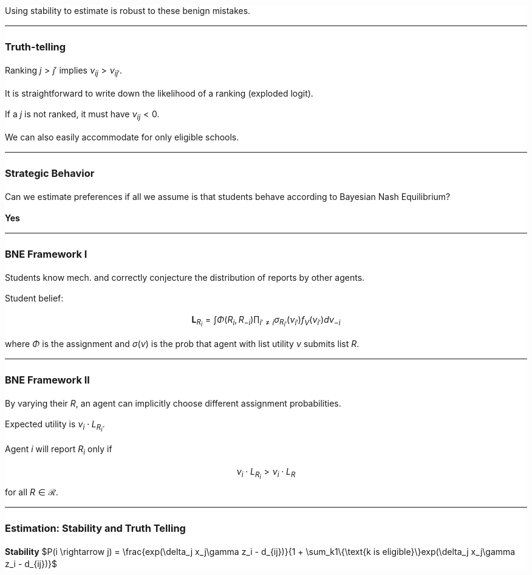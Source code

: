 Using stability to estimate is robust to these benign mistakes. 


---
### Truth-telling

Ranking $j>j'$ implies $\nu_{ij}>\nu_{ij'}$. 

It is straightforward to write down the likelihood of a ranking (exploded logit).

If a $j$ is not ranked, it must have $\nu_{ij}<0$.

We can also easily accommodate for only eligible schools. 


---
### Strategic Behavior

Can we estimate preferences if all we assume is that students behave according to Bayesian Nash Equilibrium? 

**Yes**


---
### BNE Framework I

Students know mech. and correctly conjecture the distribution of reports by other agents. 

Student belief:

$$\mathbf{L}_{R_i} = \int \Phi(R_i,R_{-i}) \prod_{i'\ne i} \sigma_{R_{i'}}(\nu_{i'})f_V(\nu_{i'})d\nu_{-i} $$ 

where $\Phi$ is the assignment and $\sigma(\nu)$ is the prob that agent with list utility $\nu$ submits list $R$.




---
### BNE Framework II

By varying their $R$, an agent can implicitly choose different assignment probabilities.

Expected utility is $\nu_i \cdot L_{R_i}$. 

Agent $i$ will report $R_i$ only if 

$$\nu_i \cdot L_{R_i} > \nu_i \cdot L_{R}$$
for all $R\in\mathcal{R}$.


---
### Estimation: Stability and Truth Telling

**Stability**
$P(i \rightarrow j) = \frac{exp(\delta_j x_j\gamma z_i - d_{ij})}{1 + \sum_k1\{\text{k is eligible}\}exp(\delta_j x_j\gamma z_i - d_{ij})}$
